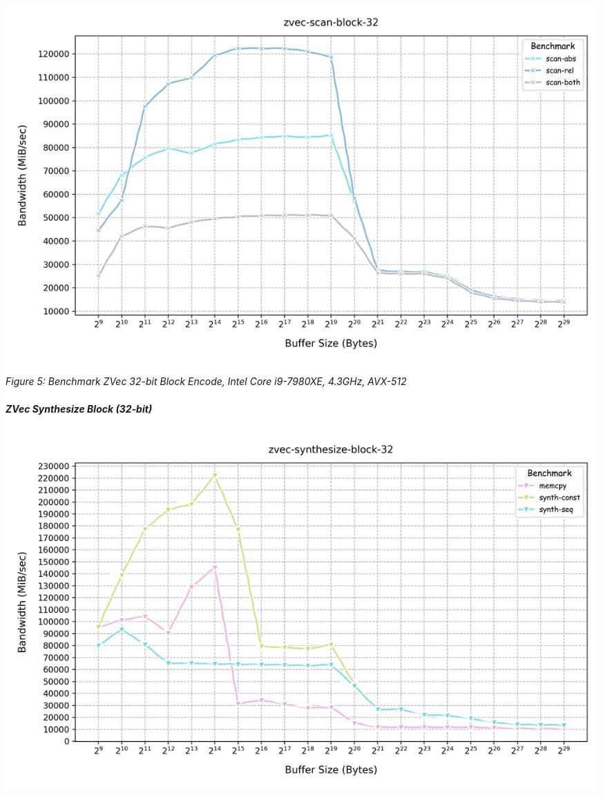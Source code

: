 ![bench-zvec-scan-32](/images/bench-zvec-scan-32.png)

_Figure 5: Benchmark ZVec 32-bit Block Encode, Intel Core i9-7980XE, 4.3GHz, AVX-512_

##### ZVec Synthesize Block (32-bit)

![bench-zvec-synth-32](/images/bench-zvec-synth-32.png)
